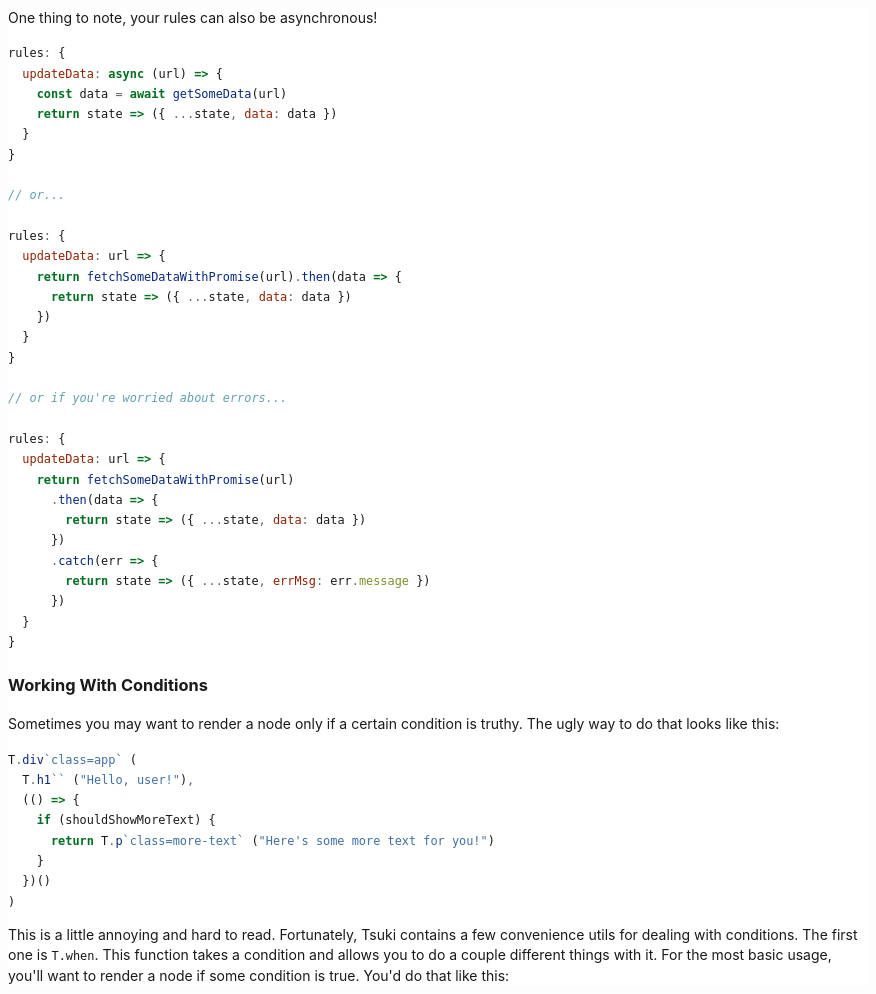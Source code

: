 One thing to note, your rules can also be asynchronous!

```javascript
rules: {
  updateData: async (url) => {
    const data = await getSomeData(url)
    return state => ({ ...state, data: data })
  }
}

// or...

rules: {
  updateData: url => {
    return fetchSomeDataWithPromise(url).then(data => {
      return state => ({ ...state, data: data })
    })
  }
}

// or if you're worried about errors...

rules: {
  updateData: url => {
    return fetchSomeDataWithPromise(url)
      .then(data => {
        return state => ({ ...state, data: data })
      })
      .catch(err => {
        return state => ({ ...state, errMsg: err.message })
      })
  }
}
```

### Working With Conditions

Sometimes you may want to render a node only if a certain condition is truthy. The ugly way to do that looks like this:

```javascript
T.div`class=app` (
  T.h1`` ("Hello, user!"),
  (() => {
    if (shouldShowMoreText) {
      return T.p`class=more-text` ("Here's some more text for you!")
    }
  })()
)
```

This is a little annoying and hard to read. Fortunately, Tsuki contains a few convenience utils for dealing with conditions. The first one is `T.when`. This function takes a condition and allows you to do a couple different things with it. For the most basic usage, you'll want to render a node if some condition is true. You'd do that like this:
